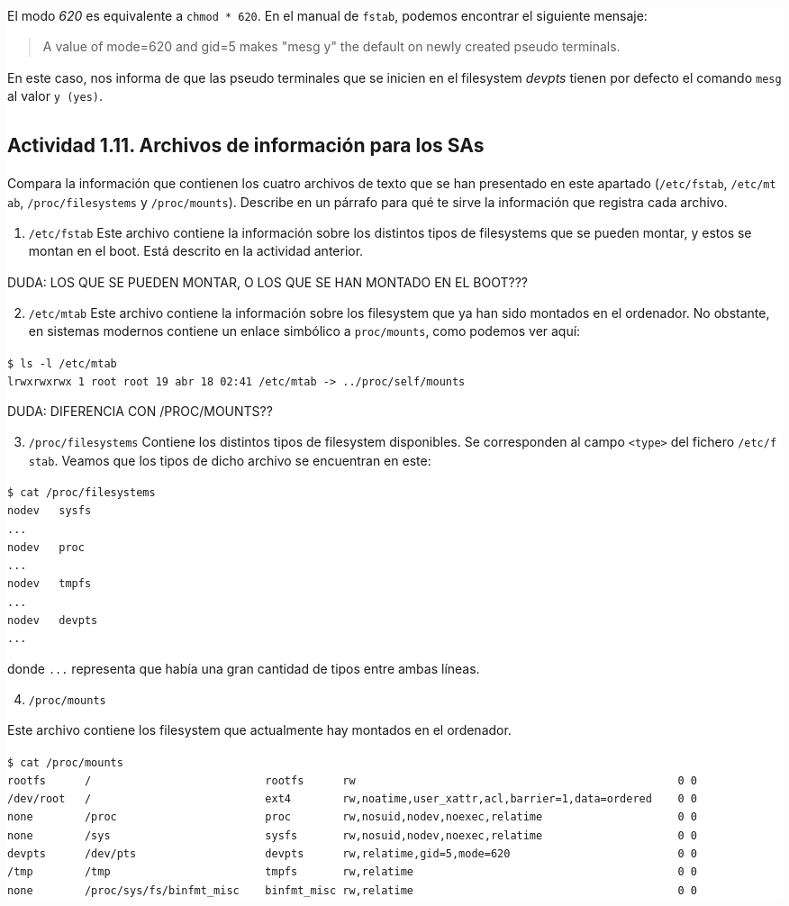 El modo *620* es equivalente a `chmod * 620`. En el manual de `fstab`, podemos encontrar el siguiente mensaje:
> A value of mode=620 and gid=5 makes "mesg y" the default on newly created pseudo terminals.

En este caso, nos informa de que las pseudo terminales que se inicien en el filesystem *devpts* tienen por defecto el comando `mesg` al valor `y (yes)`.


## Actividad 1.11. Archivos de información para los SAs
Compara la información que contienen los cuatro archivos de texto que se han presentado en este apartado (`/etc/fstab`, `/etc/mtab`, `/proc/filesystems` y `/proc/mounts`). Describe en un párrafo para qué te sirve la información que registra cada archivo.
1. `/etc/fstab`
Este archivo contiene la información sobre los distintos tipos de filesystems que se pueden montar, y estos se montan en el boot. Está descrito en la actividad anterior.

DUDA: LOS QUE SE PUEDEN MONTAR, O LOS QUE SE HAN MONTADO EN EL BOOT???

2. `/etc/mtab`
Este archivo contiene la información sobre los filesystem que ya han sido montados en el ordenador. No obstante, en sistemas modernos contiene un enlace simbólico a `proc/mounts`, como podemos ver aquí:
```console
$ ls -l /etc/mtab
lrwxrwxrwx 1 root root 19 abr 18 02:41 /etc/mtab -> ../proc/self/mounts
```

DUDA: DIFERENCIA CON /PROC/MOUNTS??

3. `/proc/filesystems`
Contiene los distintos tipos de filesystem disponibles. Se corresponden al campo `<type>` del fichero `/etc/fstab`. Veamos que los tipos de dicho archivo se encuentran en este:
```console
$ cat /proc/filesystems
nodev	sysfs
...
nodev	proc
...
nodev	tmpfs
...
nodev	devpts
...
```
donde `...` representa que había una gran cantidad de tipos entre ambas líneas.

4. `/proc/mounts`

Este archivo contiene los filesystem que actualmente hay montados en el ordenador. 
```console
$ cat /proc/mounts
rootfs      /                           rootfs      rw                                                  0 0
/dev/root   /                           ext4        rw,noatime,user_xattr,acl,barrier=1,data=ordered    0 0
none        /proc                       proc        rw,nosuid,nodev,noexec,relatime                     0 0
none        /sys                        sysfs       rw,nosuid,nodev,noexec,relatime                     0 0
devpts      /dev/pts                    devpts      rw,relatime,gid=5,mode=620                          0 0
/tmp        /tmp                        tmpfs       rw,relatime                                         0 0
none        /proc/sys/fs/binfmt_misc    binfmt_misc rw,relatime                                         0 0
```